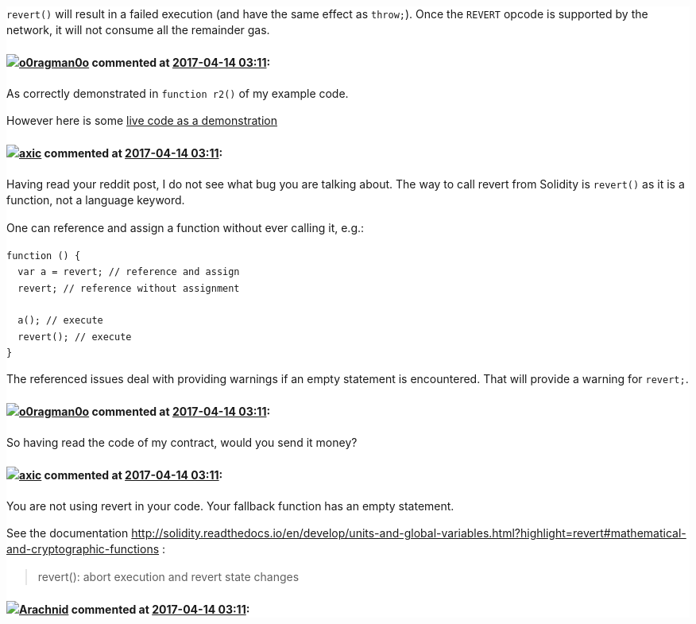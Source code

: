 `revert()` will result in a failed execution (and have the same effect as `throw;`). Once the `REVERT` opcode is supported by the network, it will not consume all the remainder gas.

#### <img src="https://avatars.githubusercontent.com/u/12790330?u=93f973ed85ec0c341023d85050ee1d3eb2be6679&v=4" width="50">[o0ragman0o](https://github.com/o0ragman0o) commented at [2017-04-14 03:11](https://github.com/ethereum/solidity/issues/2121#issuecomment-294288422):

As correctly demonstrated in `function r2()` of my example code.

However here is some [live code as a demonstration](https://www.reddit.com/r/ethereum/comments/65ikqa/eip_140_reverse_bug_bounty/)

#### <img src="https://avatars.githubusercontent.com/u/20340?v=4" width="50">[axic](https://github.com/axic) commented at [2017-04-14 03:11](https://github.com/ethereum/solidity/issues/2121#issuecomment-294288650):

Having read your reddit post, I do not see what bug you are talking about. The way to call revert from Solidity is `revert()` as it is a function, not a language keyword.

One can reference and assign a function without ever calling it, e.g.:
```
function () {
  var a = revert; // reference and assign
  revert; // reference without assignment

  a(); // execute
  revert(); // execute
}
```

The referenced issues deal with providing warnings if an empty statement is encountered. That will provide a warning for `revert;`.

#### <img src="https://avatars.githubusercontent.com/u/12790330?u=93f973ed85ec0c341023d85050ee1d3eb2be6679&v=4" width="50">[o0ragman0o](https://github.com/o0ragman0o) commented at [2017-04-14 03:11](https://github.com/ethereum/solidity/issues/2121#issuecomment-294288718):

So having read the code of my contract, would you send it money?

#### <img src="https://avatars.githubusercontent.com/u/20340?v=4" width="50">[axic](https://github.com/axic) commented at [2017-04-14 03:11](https://github.com/ethereum/solidity/issues/2121#issuecomment-294288845):

You are not using revert in your code. Your fallback function has an empty statement.

See the documentation http://solidity.readthedocs.io/en/develop/units-and-global-variables.html?highlight=revert#mathematical-and-cryptographic-functions :
> revert(): abort execution and revert state changes

#### <img src="https://avatars.githubusercontent.com/u/17865?v=4" width="50">[Arachnid](https://github.com/Arachnid) commented at [2017-04-14 03:11](https://github.com/ethereum/solidity/issues/2121#issuecomment-294288888):
